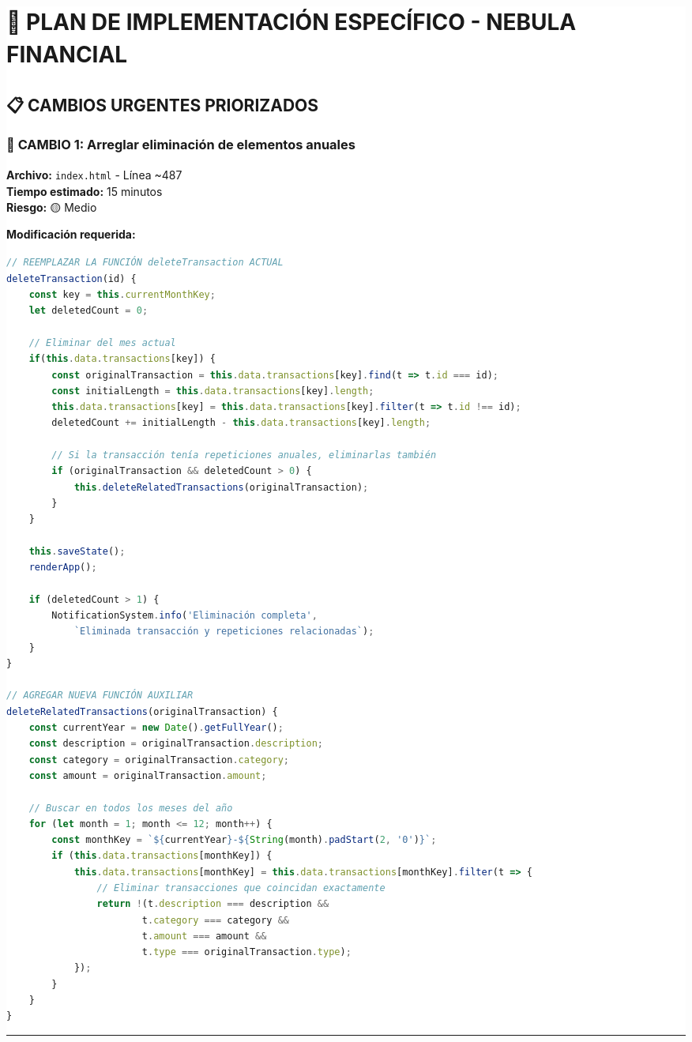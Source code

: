 # 🎯 PLAN DE IMPLEMENTACIÓN ESPECÍFICO - NEBULA FINANCIAL

## 📋 CAMBIOS URGENTES PRIORIZADOS

### 🚨 **CAMBIO 1: Arreglar eliminación de elementos anuales**
**Archivo:** `index.html` - Línea ~487  
**Tiempo estimado:** 15 minutos  
**Riesgo:** 🟡 Medio  

**Modificación requerida:**
```javascript
// REEMPLAZAR LA FUNCIÓN deleteTransaction ACTUAL
deleteTransaction(id) {
    const key = this.currentMonthKey;
    let deletedCount = 0;
    
    // Eliminar del mes actual
    if(this.data.transactions[key]) {
        const originalTransaction = this.data.transactions[key].find(t => t.id === id);
        const initialLength = this.data.transactions[key].length;
        this.data.transactions[key] = this.data.transactions[key].filter(t => t.id !== id);
        deletedCount += initialLength - this.data.transactions[key].length;
        
        // Si la transacción tenía repeticiones anuales, eliminarlas también
        if (originalTransaction && deletedCount > 0) {
            this.deleteRelatedTransactions(originalTransaction);
        }
    }
    
    this.saveState();
    renderApp();
    
    if (deletedCount > 1) {
        NotificationSystem.info('Eliminación completa', 
            `Eliminada transacción y repeticiones relacionadas`);
    }
}

// AGREGAR NUEVA FUNCIÓN AUXILIAR
deleteRelatedTransactions(originalTransaction) {
    const currentYear = new Date().getFullYear();
    const description = originalTransaction.description;
    const category = originalTransaction.category;
    const amount = originalTransaction.amount;
    
    // Buscar en todos los meses del año
    for (let month = 1; month <= 12; month++) {
        const monthKey = `${currentYear}-${String(month).padStart(2, '0')}`;
        if (this.data.transactions[monthKey]) {
            this.data.transactions[monthKey] = this.data.transactions[monthKey].filter(t => {
                // Eliminar transacciones que coincidan exactamente
                return !(t.description === description && 
                        t.category === category && 
                        t.amount === amount &&
                        t.type === originalTransaction.type);
            });
        }
    }
}
```

---